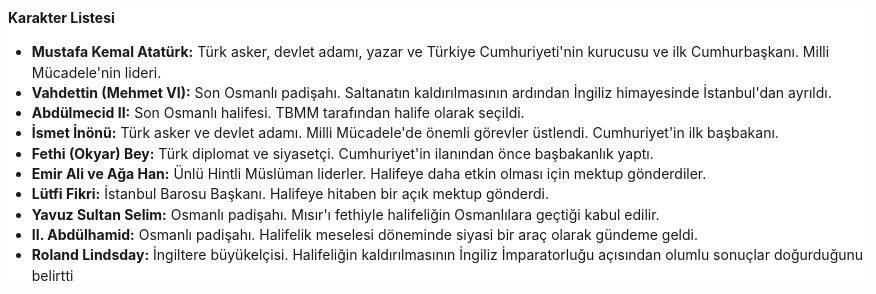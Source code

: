 **Karakter Listesi**
- **Mustafa Kemal Atatürk:** Türk asker, devlet adamı, yazar ve Türkiye Cumhuriyeti'nin kurucusu ve ilk Cumhurbaşkanı. Milli Mücadele'nin lideri.
- **Vahdettin (Mehmet VI):** Son Osmanlı padişahı. Saltanatın kaldırılmasının ardından İngiliz himayesinde İstanbul'dan ayrıldı.
- **Abdülmecid II:** Son Osmanlı halifesi. TBMM tarafından halife olarak seçildi.
- **İsmet İnönü:** Türk asker ve devlet adamı. Milli Mücadele'de önemli görevler üstlendi. Cumhuriyet'in ilk başbakanı.
- **Fethi (Okyar) Bey:** Türk diplomat ve siyasetçi. Cumhuriyet'in ilanından önce başbakanlık yaptı.
- **Emir Ali ve Ağa Han:** Ünlü Hintli Müslüman liderler. Halifeye daha etkin olması için mektup gönderdiler.
- **Lütfi Fikri:** İstanbul Barosu Başkanı. Halifeye hitaben bir açık mektup gönderdi.
- **Yavuz Sultan Selim:** Osmanlı padişahı. Mısır'ı fethiyle halifeliğin Osmanlılara geçtiği kabul edilir.
- **II. Abdülhamid:** Osmanlı padişahı. Halifelik meselesi döneminde siyasi bir araç olarak gündeme geldi.
- **Roland Lindsday:** İngiltere büyükelçisi. Halifeliğin kaldırılmasının İngiliz İmparatorluğu açısından olumlu sonuçlar doğurduğunu belirtti